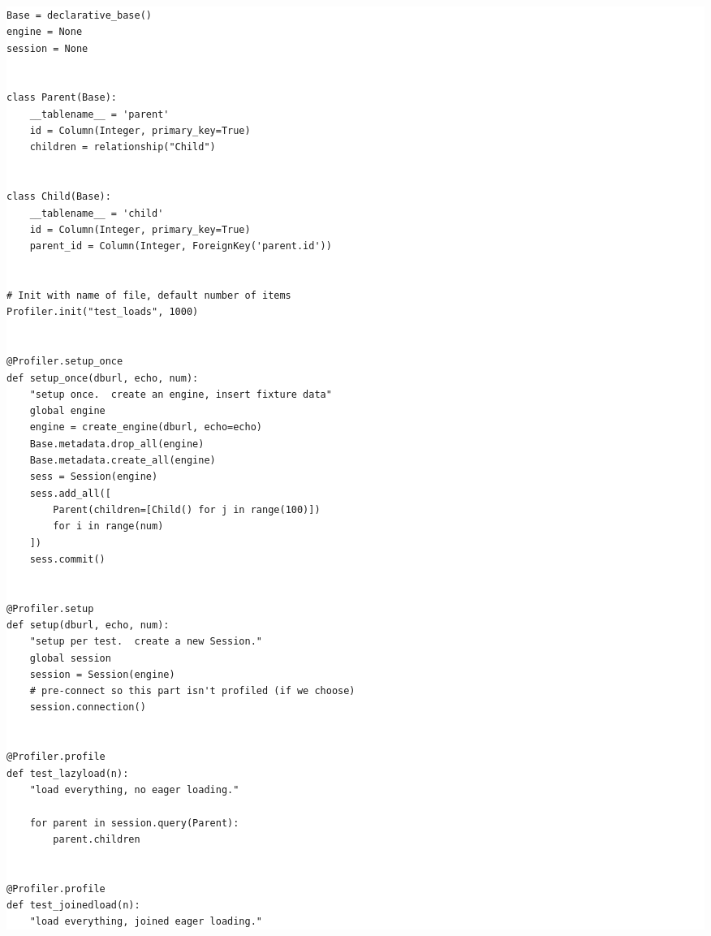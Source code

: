     Base = declarative_base()
    engine = None
    session = None


    class Parent(Base):
        __tablename__ = 'parent'
        id = Column(Integer, primary_key=True)
        children = relationship("Child")


    class Child(Base):
        __tablename__ = 'child'
        id = Column(Integer, primary_key=True)
        parent_id = Column(Integer, ForeignKey('parent.id'))


    # Init with name of file, default number of items
    Profiler.init("test_loads", 1000)


    @Profiler.setup_once
    def setup_once(dburl, echo, num):
        "setup once.  create an engine, insert fixture data"
        global engine
        engine = create_engine(dburl, echo=echo)
        Base.metadata.drop_all(engine)
        Base.metadata.create_all(engine)
        sess = Session(engine)
        sess.add_all([
            Parent(children=[Child() for j in range(100)])
            for i in range(num)
        ])
        sess.commit()


    @Profiler.setup
    def setup(dburl, echo, num):
        "setup per test.  create a new Session."
        global session
        session = Session(engine)
        # pre-connect so this part isn't profiled (if we choose)
        session.connection()


    @Profiler.profile
    def test_lazyload(n):
        "load everything, no eager loading."

        for parent in session.query(Parent):
            parent.children


    @Profiler.profile
    def test_joinedload(n):
        "load everything, joined eager loading."
